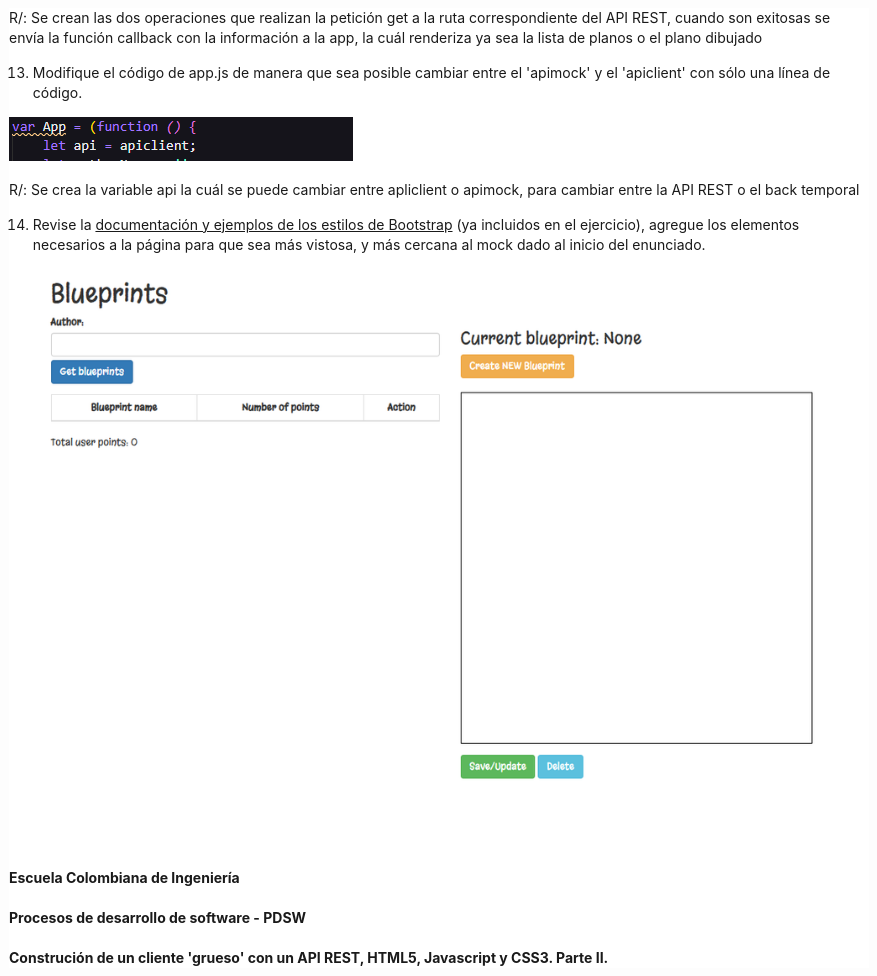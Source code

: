 R/: Se crean las dos operaciones que realizan la petición get a la ruta correspondiente del API REST, cuando son exitosas se envía la función callback con la información a la app, la cuál renderiza ya sea la lista de planos o el plano dibujado

13.  Modifique el código de app.js de manera que sea posible cambiar entre el 'apimock' y el 'apiclient' con sólo una línea de código.

![](img/18.PNG)

R/: Se crea la variable api la cuál se puede cambiar entre apliclient o apimock, para cambiar entre la API REST o el back temporal 

14.  Revise la [documentación y ejemplos de los estilos de Bootstrap](https://v4-alpha.getbootstrap.com/examples/) (ya incluidos en el ejercicio), agregue los elementos necesarios a la página para que sea más vistosa, y más cercana al mock dado al inicio del enunciado.

![](img/19.PNG)

#### Escuela Colombiana de Ingeniería
#### Procesos de desarrollo de software - PDSW
#### Construción de un cliente 'grueso' con un API REST, HTML5, Javascript y CSS3. Parte II.
